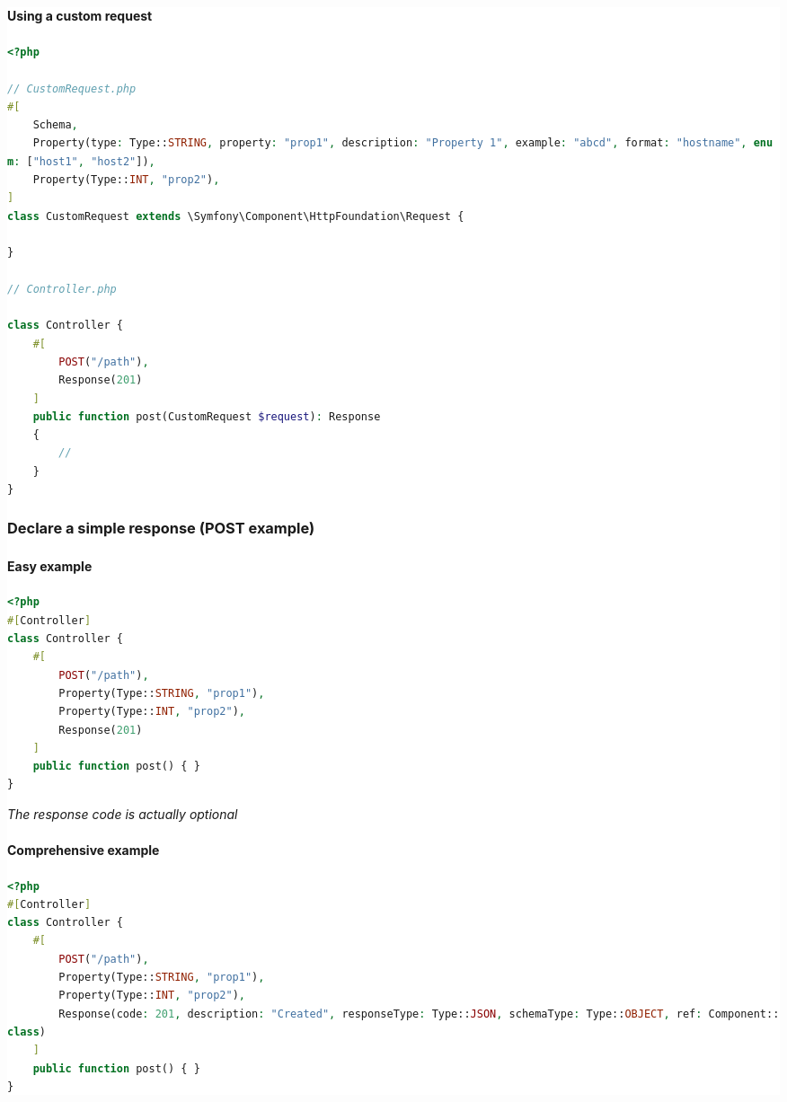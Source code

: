 #### Using a custom request

```php
<?php

// CustomRequest.php
#[
    Schema,
    Property(type: Type::STRING, property: "prop1", description: "Property 1", example: "abcd", format: "hostname", enum: ["host1", "host2"]),
    Property(Type::INT, "prop2"),
]
class CustomRequest extends \Symfony\Component\HttpFoundation\Request {
    
}

// Controller.php

class Controller {
    #[
        POST("/path"),
        Response(201)
    ]
    public function post(CustomRequest $request): Response
    {
        //
    }
}
```

### Declare a simple response (POST example)

#### Easy example

```php
<?php
#[Controller]
class Controller {
    #[
        POST("/path"),
        Property(Type::STRING, "prop1"),
        Property(Type::INT, "prop2"),
        Response(201)
    ]
    public function post() { }
}
```

*The response code is actually optional*

#### Comprehensive example

```php
<?php
#[Controller]
class Controller {
    #[
        POST("/path"),
        Property(Type::STRING, "prop1"),
        Property(Type::INT, "prop2"),
        Response(code: 201, description: "Created", responseType: Type::JSON, schemaType: Type::OBJECT, ref: Component::class)
    ]
    public function post() { }
}
```